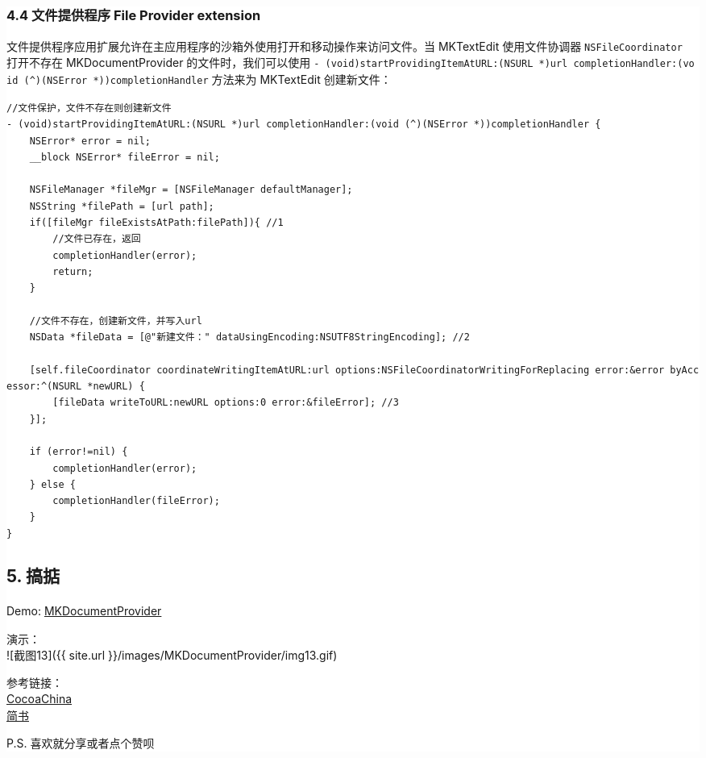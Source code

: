 ### 4.4 文件提供程序 File Provider extension 
文件提供程序应用扩展允许在主应用程序的沙箱外使用打开和移动操作来访问文件。当 MKTextEdit 使用文件协调器 `NSFileCoordinator ` 打开不存在 MKDocumentProvider 的文件时，我们可以使用 `- (void)startProvidingItemAtURL:(NSURL *)url completionHandler:(void (^)(NSError *))completionHandler` 方法来为 MKTextEdit 创建新文件：

~~~objc
//文件保护，文件不存在则创建新文件
- (void)startProvidingItemAtURL:(NSURL *)url completionHandler:(void (^)(NSError *))completionHandler {
    NSError* error = nil;
    __block NSError* fileError = nil;
    
    NSFileManager *fileMgr = [NSFileManager defaultManager];
    NSString *filePath = [url path];
    if([fileMgr fileExistsAtPath:filePath]){ //1
        //文件已存在，返回
        completionHandler(error);
        return;
    }
    
    //文件不存在，创建新文件，并写入url
    NSData *fileData = [@"新建文件：" dataUsingEncoding:NSUTF8StringEncoding]; //2
    
    [self.fileCoordinator coordinateWritingItemAtURL:url options:NSFileCoordinatorWritingForReplacing error:&error byAccessor:^(NSURL *newURL) {
        [fileData writeToURL:newURL options:0 error:&fileError]; //3
    }];

    if (error!=nil) {
        completionHandler(error);
    } else {
        completionHandler(fileError);
    }
}
~~~

## 5. 搞掂
Demo: [MKDocumentProvider](https://github.com/monkey19911021/MKDocumentProvider)

演示：
<br>
![截图13]({{ site.url }}/images/MKDocumentProvider/img13.gif)
<br>

参考链接：
<br>
[CocoaChina](http://www.cocoachina.com/ios/20141007/9835.html)<br>
[简书](http://www.jianshu.com/p/3e3674630190)
<br>


P.S. 喜欢就分享或者点个赞呗  
